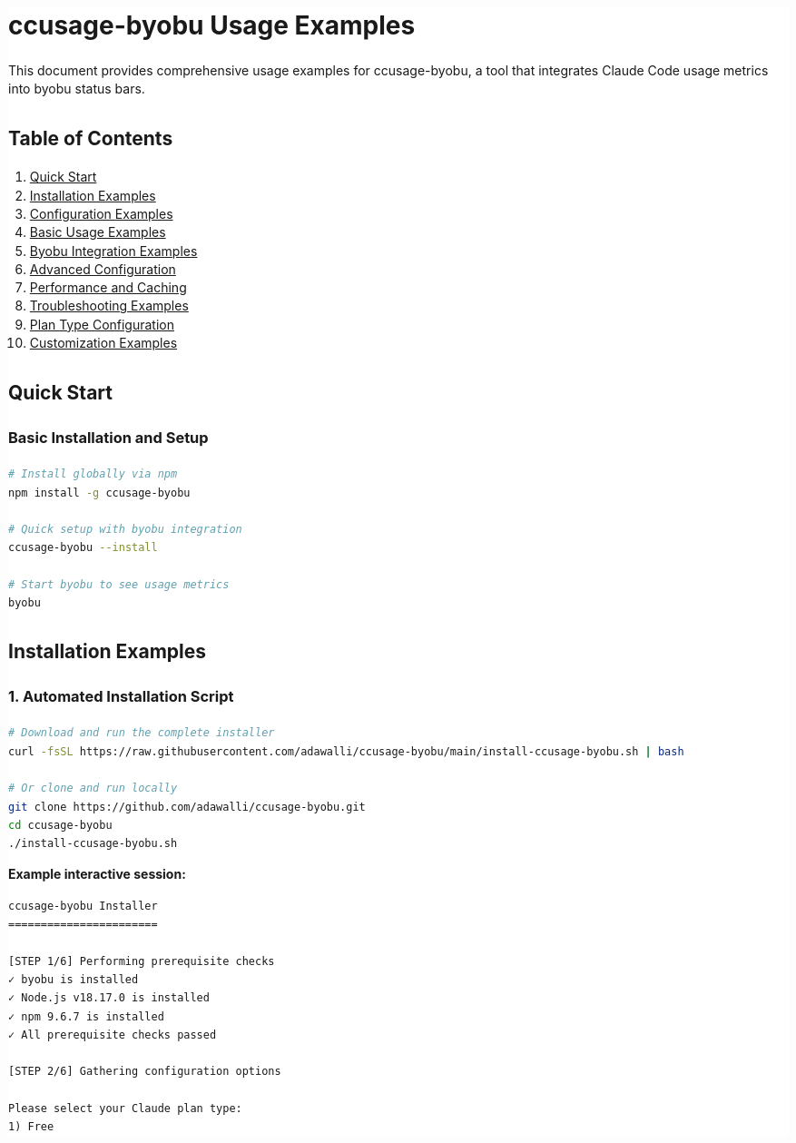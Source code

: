 # ccusage-byobu Usage Examples

This document provides comprehensive usage examples for ccusage-byobu, a tool that integrates Claude Code usage metrics into byobu status bars.

## Table of Contents

1. [Quick Start](#quick-start)
2. [Installation Examples](#installation-examples)
3. [Configuration Examples](#configuration-examples)
4. [Basic Usage Examples](#basic-usage-examples)
5. [Byobu Integration Examples](#byobu-integration-examples)
6. [Advanced Configuration](#advanced-configuration)
7. [Performance and Caching](#performance-and-caching)
8. [Troubleshooting Examples](#troubleshooting-examples)
9. [Plan Type Configuration](#plan-type-configuration)
10. [Customization Examples](#customization-examples)

## Quick Start

### Basic Installation and Setup

```bash
# Install globally via npm
npm install -g ccusage-byobu

# Quick setup with byobu integration
ccusage-byobu --install

# Start byobu to see usage metrics
byobu
```

## Installation Examples

### 1. Automated Installation Script

```bash
# Download and run the complete installer
curl -fsSL https://raw.githubusercontent.com/adawalli/ccusage-byobu/main/install-ccusage-byobu.sh | bash

# Or clone and run locally
git clone https://github.com/adawalli/ccusage-byobu.git
cd ccusage-byobu
./install-ccusage-byobu.sh
```

**Example interactive session:**
```
ccusage-byobu Installer
=======================

[STEP 1/6] Performing prerequisite checks
✓ byobu is installed
✓ Node.js v18.17.0 is installed
✓ npm 9.6.7 is installed
✓ All prerequisite checks passed

[STEP 2/6] Gathering configuration options

Please select your Claude plan type:
1) Free
```